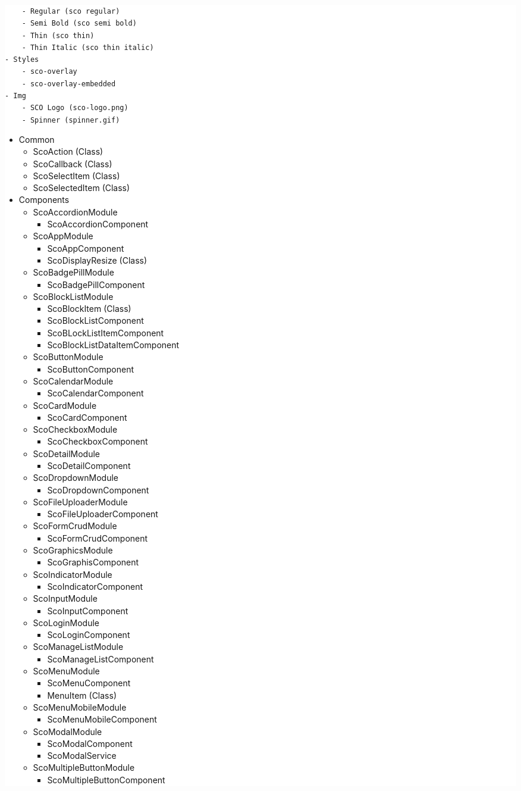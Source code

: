         - Regular (sco regular)
        - Semi Bold (sco semi bold)
        - Thin (sco thin)
        - Thin Italic (sco thin italic)
    - Styles
        - sco-overlay
        - sco-overlay-embedded
    - Img
        - SCO Logo (sco-logo.png)
        - Spinner (spinner.gif)
- Common
    - ScoAction<T> (Class)
    - ScoCallback<T> (Class)
    - ScoSelectItem<T> (Class)
    - ScoSelectedItem<T> (Class)
- Components
    - ScoAccordionModule
        - ScoAccordionComponent
    - ScoAppModule
        - ScoAppComponent
        - ScoDisplayResize (Class)
    - ScoBadgePillModule
        - ScoBadgePillComponent
    - ScoBlockListModule
        - ScoBlockItem<T> (Class)
        - ScoBlockListComponent
        - ScoBLockListItemComponent
        - ScoBlockListDataItemComponent
    - ScoButtonModule
        - ScoButtonComponent
    - ScoCalendarModule
        - ScoCalendarComponent
    - ScoCardModule
        - ScoCardComponent
    - ScoCheckboxModule
        - ScoCheckboxComponent
    - ScoDetailModule
        - ScoDetailComponent
    - ScoDropdownModule
        - ScoDropdownComponent
    - ScoFileUploaderModule
        - ScoFileUploaderComponent
    - ScoFormCrudModule
        - ScoFormCrudComponent
    - ScoGraphicsModule
        - ScoGraphisComponent
    - ScoIndicatorModule
        - ScoIndicatorComponent
    - ScoInputModule
        - ScoInputComponent
    - ScoLoginModule
        - ScoLoginComponent
    - ScoManageListModule
        - ScoManageListComponent
    - ScoMenuModule
        - ScoMenuComponent
        - MenuItem (Class)
    - ScoMenuMobileModule
        - ScoMenuMobileComponent
    - ScoModalModule
        - ScoModalComponent
        - ScoModalService
    - ScoMultipleButtonModule
        - ScoMultipleButtonComponent
